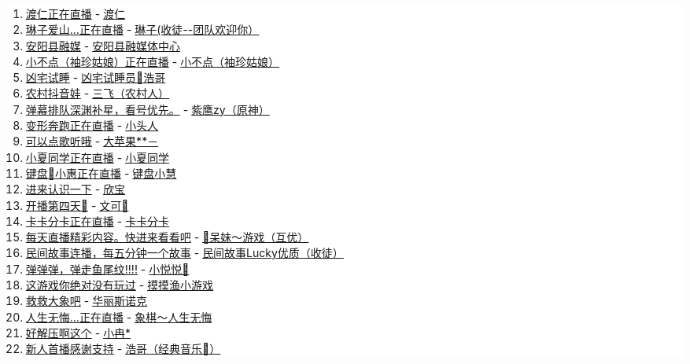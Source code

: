 1. [渡仁正在直播](https://webcast.amemv.com/webcast/reflow/7093060899820391181) - [渡仁](https://www.iesdouyin.com/share/user/1842430871866295?sec_uid=MS4wLjABAAAAvpQ1dbV38JsNhmL_J-IbahRJuYpB643EZDPlvRQWBpRATnj1HZx7GOlkP2d6-uXF)
1. [琳子爱山...正在直播](https://webcast.amemv.com/webcast/reflow/7093059534826457871) - [琳子(收徒--团队欢迎你）](https://www.iesdouyin.com/share/user/1918020751720964?sec_uid=MS4wLjABAAAA6CE5qit0Rv-vwGFx-ZMbIZpIql3CG2kL6n0lnI5v0bPGFLDXYUMDdwmwU92IHsiL)
1. [安阳县融媒](https://webcast.amemv.com/webcast/reflow/7091457107920276231) - [安阳县融媒体中心](https://www.iesdouyin.com/share/user/1336625023165870?sec_uid=MS4wLjABAAAAEMyFfJUHWfywncbmUFrAl2MBav0kcfC2GEx4sG0ahHdzPI6V_n7-Orv0gArk6L4s)
1. [小不点（袖珍姑娘）正在直播](https://webcast.amemv.com/webcast/reflow/7093060191155653407) - [小不点（袖珍姑娘）](https://www.iesdouyin.com/share/user/2150262765529859?sec_uid=MS4wLjABAAAAU1IGMnbiWMzsLsVkAqHZ_tJ73XsLdh7gJXHv6PGJT3b_a2ueG0X3froADhstUS9P)
1. [凶宅试睡](https://webcast.amemv.com/webcast/reflow/7093061450062777127) - [凶宅试睡员👻浩哥](https://www.iesdouyin.com/share/user/3281387550158735?sec_uid=MS4wLjABAAAApQnEuf8ZSq7sc0MOqYUF4A4URDkORhhxORfG7mWi0ELZvN3rp7Fm4iIfUv8_gRwu)
1. [农村抖音娃](https://webcast.amemv.com/webcast/reflow/7093062707900943116) - [三飞（农村人）](https://www.iesdouyin.com/share/user/369862710406840?sec_uid=MS4wLjABAAAAqhZ3du_8zAhvC57OwXkZeM7LJ-m526Tw4oiu1k_nh9Y)
1. [弹幕排队深渊补星，看号优先。](https://webcast.amemv.com/webcast/reflow/7093063360601688844) - [紫鹰zy（原神）](https://www.iesdouyin.com/share/user/61654009076?sec_uid=MS4wLjABAAAAHvAN9J7ONrC1HHRslW76LFW1_VeTULK7fy72f6-M8Yc)
1. [变形奔跑正在直播](https://webcast.amemv.com/webcast/reflow/7092548105060518693) - [小头人](https://www.iesdouyin.com/share/user/95044026931?sec_uid=MS4wLjABAAAApwqm8NaXk2jFOTA2CY5Gu7431BCvFCjmW8mEpqc6XtE)
1. [可以点歌听哦](https://webcast.amemv.com/webcast/reflow/7093050393382505251) - [大苹果**－](https://www.iesdouyin.com/share/user/1425447742614286?sec_uid=MS4wLjABAAAAqp_iJ-aQ_mEgnJF_p1YeOFSlzeJkzwsHhqNEEFt7KfWGxElHnI_eO-9JbZmtHoIG)
1. [小夏同学正在直播](https://webcast.amemv.com/webcast/reflow/7091868669449751332) - [小夏同学](https://www.iesdouyin.com/share/user/1610144697035544?sec_uid=MS4wLjABAAAA7dvsUR__rIq0f_Ogd3sxsWMB7BDv8bsSQIGMGiQgBbRgDtBf7nf8jWl-iwhUSVgp)
1. [键盘🎵小惠正在直播](https://webcast.amemv.com/webcast/reflow/7093059758474808100) - [键盘小慧](https://www.iesdouyin.com/share/user/109167205036?sec_uid=MS4wLjABAAAAlRT_OaonAtIYtPeUovSkkX2bVY65PXyNkTfsgOx_CRg)
1. [进来认识一下](https://webcast.amemv.com/webcast/reflow/7093058773140736800) - [欣宝](https://www.iesdouyin.com/share/user/2233820802456984?sec_uid=MS4wLjABAAAAX-TSpqZzhjyG7o4teQlD04yI7sm5kDbkdv1DSM5heKFzeE-q0KhTyJSCrU3e8kUe)
1. [开播第四天🌈](https://webcast.amemv.com/webcast/reflow/7093061726140255014) - [文可🌈](https://www.iesdouyin.com/share/user/96621974688?sec_uid=MS4wLjABAAAAStQZscnyCbLA5owI4Me3rX5cyuytr46wBDu99zH-b6E)
1. [卡卡分卡正在直播](https://webcast.amemv.com/webcast/reflow/7093062034413095719) - [卡卡分卡](https://www.iesdouyin.com/share/user/62551883583?sec_uid=MS4wLjABAAAAAqMBm3wdqrPyMjbQ3g5RBoRKIP1hSyDZeHeJs8SW-D0)
1. [每天直播精彩内容。快进来看看吧](https://webcast.amemv.com/webcast/reflow/7092990105081875208) - [🤟呆妹～游戏（互优）](https://www.iesdouyin.com/share/user/220356394355325?sec_uid=MS4wLjABAAAA3SHnncciHF1f7KPM9aSGc9qDBMDqSk59ipQPknV_6Co)
1. [民间故事连播，每五分钟一个故事](https://webcast.amemv.com/webcast/reflow/7093063043739241224) - [民间故事Lucky优质（收徒）](https://www.iesdouyin.com/share/user/2384169283360648?sec_uid=MS4wLjABAAAAVV15QqHRqZ3jYPDX392vfYFkRdVJnkEgQEYjBxMtaXCOPgmUV_dXX7En926kAO81)
1. [弹弹弹，弹走鱼尾纹!!!!](https://webcast.amemv.com/webcast/reflow/7093056269765970719) - [小悦悦🐠](https://www.iesdouyin.com/share/user/1530952726879608?sec_uid=MS4wLjABAAAAJmj76PDVRjdRHarlejh1BNLTb8i3ZOv6mJ28pEux1eEKRdDJRqi6HuReWQwoBqti)
1. [这游戏你绝对没有玩过](https://webcast.amemv.com/webcast/reflow/7093037458157292302) - [摸摸渔小游戏](https://www.iesdouyin.com/share/user/107778266759?sec_uid=MS4wLjABAAAAtqSguI74zWMXFWX5iUrZPkM8CUiSby5P9VkHgHN6ReY)
1. [救救大象吧](https://webcast.amemv.com/webcast/reflow/7093061447772687141) - [华丽斯诺克](https://www.iesdouyin.com/share/user/4366904819459534?sec_uid=MS4wLjABAAAAuWecpWBqahppaH9Kc-kve9FdIPNBJCrhe8HgJqwWPNsmacQQmfJomAZi_LZC8id2)
1. [人生无悔...正在直播](https://webcast.amemv.com/webcast/reflow/7092895736710384391) - [象棋～人生无悔](https://www.iesdouyin.com/share/user/399812326339086?sec_uid=MS4wLjABAAAADGr9WEkZLJSbgI6aWNPfPECQt2VySGdqsE8sG0vWOd0)
1. [好解压啊这个](https://webcast.amemv.com/webcast/reflow/7092538304389761822) - [小冉*](https://www.iesdouyin.com/share/user/3505658160512556?sec_uid=MS4wLjABAAAAQ6NK6TezqsiPACXAepRUIJDDmfXvw7o6OpIm2K_0Ca-zpvDsgxtxVQ4aaImqmW_q)
1. [新人首播感谢支持](https://webcast.amemv.com/webcast/reflow/7093036079778892557) - [浩哥（经典音乐🎵）](https://www.iesdouyin.com/share/user/796460074411200?sec_uid=MS4wLjABAAAAMLm8OZF3bxOhgT5LZgEziIfXr4k-a1Dq3X6G5JhF0i4)